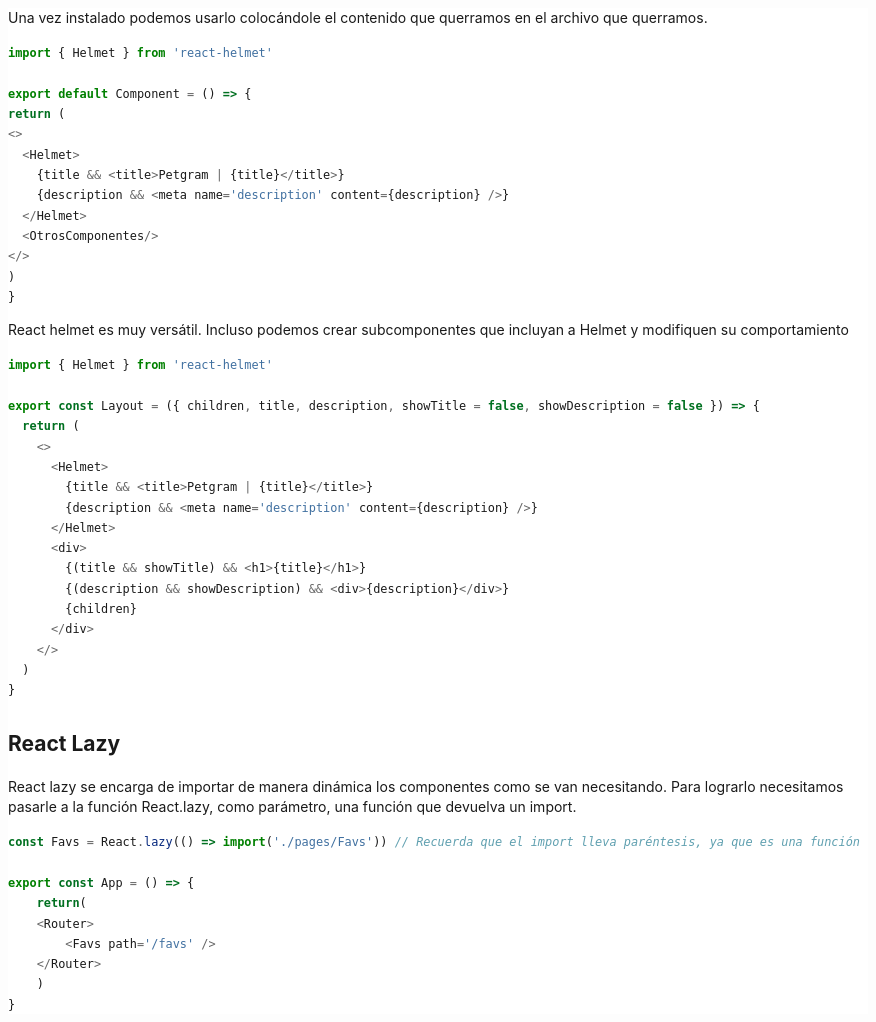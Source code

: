 Una vez instalado podemos usarlo colocándole el contenido que querramos
en el archivo que querramos.

``` javascript
import { Helmet } from 'react-helmet'

export default Component = () => {
return (
<>
  <Helmet>
    {title && <title>Petgram | {title}</title>}
    {description && <meta name='description' content={description} />}
  </Helmet>
  <OtrosComponentes/>
</>
)
}
```

React helmet es muy versátil. Incluso podemos crear subcomponentes que
incluyan a Helmet y modifiquen su comportamiento

``` javascript
import { Helmet } from 'react-helmet'

export const Layout = ({ children, title, description, showTitle = false, showDescription = false }) => {
  return (
    <>
      <Helmet>
        {title && <title>Petgram | {title}</title>}
        {description && <meta name='description' content={description} />}
      </Helmet>
      <div>
        {(title && showTitle) && <h1>{title}</h1>}
        {(description && showDescription) && <div>{description}</div>}
        {children}
      </div>
    </>
  )
}
```

## React Lazy

React lazy se encarga de importar de manera dinámica los componentes
como se van necesitando. Para lograrlo necesitamos pasarle a la función
React.lazy, como parámetro, una función que devuelva un import.

``` javascript
const Favs = React.lazy(() => import('./pages/Favs')) // Recuerda que el import lleva paréntesis, ya que es una función

export const App = () => {
    return(
    <Router>
        <Favs path='/favs' />
    </Router>
    )
}
```
